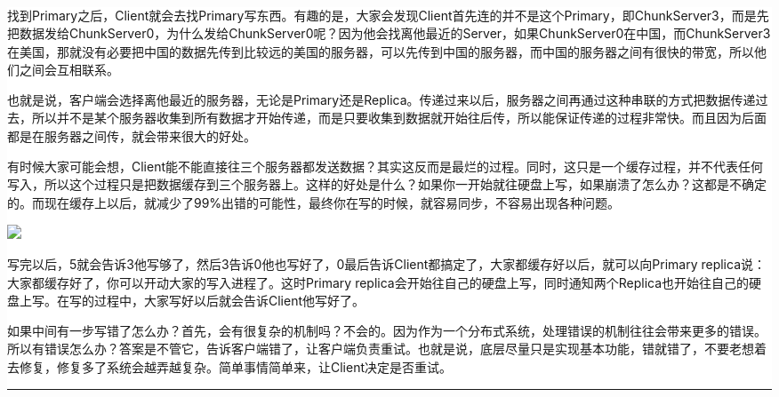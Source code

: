 找到Primary之后，Client就会去找Primary写东西。有趣的是，大家会发现Client首先连的并不是这个Primary，即ChunkServer3，而是先把数据发给ChunkServer0，为什么发给ChunkServer0呢？因为他会找离他最近的Server，如果ChunkServer0在中国，而ChunkServer3在美国，那就没有必要把中国的数据先传到比较远的美国的服务器，可以先传到中国的服务器，而中国的服务器之间有很快的带宽，所以他们之间会互相联系。

也就是说，客户端会选择离他最近的服务器，无论是Primary还是Replica。传递过来以后，服务器之间再通过这种串联的方式把数据传递过去，所以并不是某个服务器收集到所有数据才开始传递，而是只要收集到数据就开始往后传，所以能保证传递的过程非常快。而且因为后面都是在服务器之间传，就会带来很大的好处。

有时候大家可能会想，Client能不能直接往三个服务器都发送数据？其实这反而是最烂的过程。同时，这只是一个缓存过程，并不代表任何写入，所以这个过程只是把数据缓存到三个服务器上。这样的好处是什么？如果你一开始就往硬盘上写，如果崩溃了怎么办？这都是不确定的。而现在缓存上以后，就减少了99%出错的可能性，最终你在写的时候，就容易同步，不容易出现各种问题。

![](http://blog.bittiger.io/wp-content/uploads/2017/12/16.png)

写完以后，5就会告诉3他写够了，然后3告诉0他也写好了，0最后告诉Client都搞定了，大家都缓存好以后，就可以向Primary replica说：大家都缓存好了，你可以开动大家的写入进程了。这时Primary replica会开始往自己的硬盘上写，同时通知两个Replica也开始往自己的硬盘上写。在写的过程中，大家写好以后就会告诉Client他写好了。

如果中间有一步写错了怎么办？首先，会有很复杂的机制吗？不会的。因为作为一个分布式系统，处理错误的机制往往会带来更多的错误。所以有错误怎么办？答案是不管它，告诉客户端错了，让客户端负责重试。也就是说，底层尽量只是实现基本功能，错就错了，不要老想着去修复，修复多了系统会越弄越复杂。简单事情简单来，让Client决定是否重试。


---
